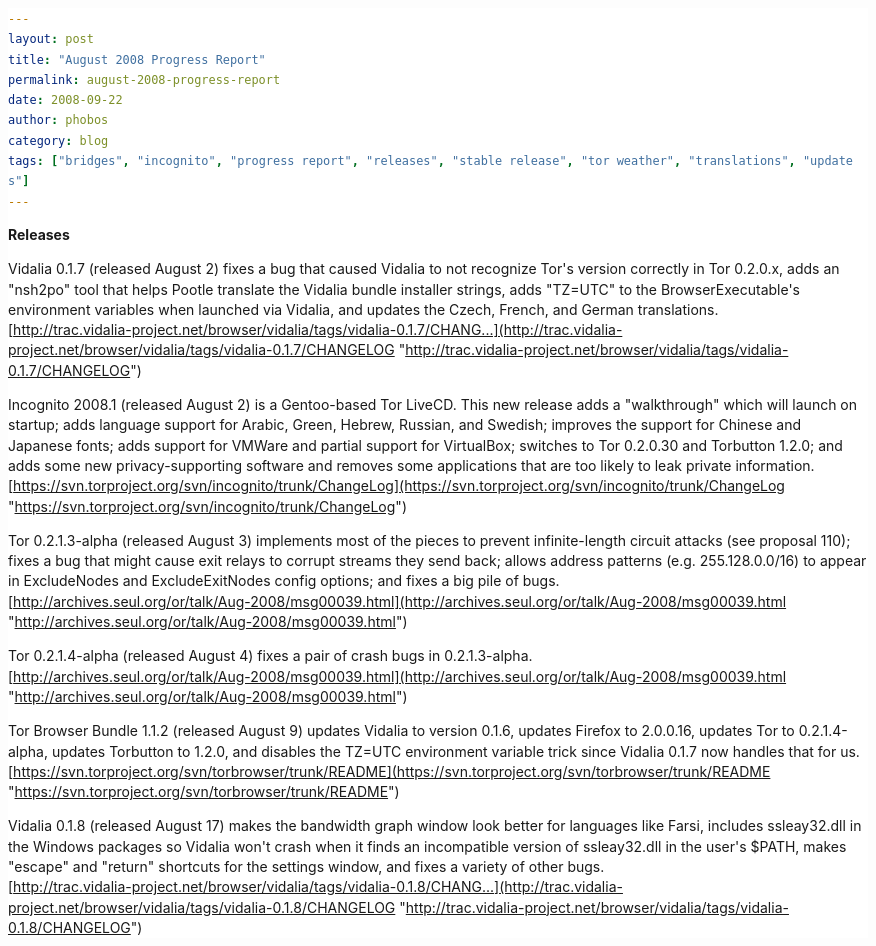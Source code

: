 ```yaml
---
layout: post
title: "August 2008 Progress Report"
permalink: august-2008-progress-report
date: 2008-09-22
author: phobos
category: blog
tags: ["bridges", "incognito", "progress report", "releases", "stable release", "tor weather", "translations", "updates"]
---
```


 **Releases**

Vidalia 0.1.7 (released August 2) fixes a bug that caused Vidalia to not recognize Tor's version correctly in Tor 0.2.0.x, adds an "nsh2po" tool that helps Pootle translate the Vidalia bundle installer strings, adds "TZ=UTC" to the BrowserExecutable's environment variables when launched via Vidalia, and updates the Czech, French, and German translations.  
 [http://trac.vidalia-project.net/browser/vidalia/tags/vidalia-0.1.7/CHANG...](http://trac.vidalia-project.net/browser/vidalia/tags/vidalia-0.1.7/CHANGELOG "http://trac.vidalia-project.net/browser/vidalia/tags/vidalia-0.1.7/CHANGELOG")

Incognito 2008.1 (released August 2) is a Gentoo-based Tor LiveCD. This new release adds a "walkthrough" which will launch on startup; adds language support for Arabic, Green, Hebrew, Russian, and Swedish; improves the support for Chinese and Japanese fonts; adds support for VMWare and partial support for VirtualBox; switches to Tor 0.2.0.30 and Torbutton 1.2.0; and adds some new privacy-supporting software and removes some applications that are too likely to leak private information.  
 [https://svn.torproject.org/svn/incognito/trunk/ChangeLog](https://svn.torproject.org/svn/incognito/trunk/ChangeLog "https://svn.torproject.org/svn/incognito/trunk/ChangeLog")

Tor 0.2.1.3-alpha (released August 3) implements most of the pieces to prevent infinite-length circuit attacks (see proposal 110); fixes a bug that might cause exit relays to corrupt streams they send back; allows address patterns (e.g. 255.128.0.0/16) to appear in ExcludeNodes and ExcludeExitNodes config options; and fixes a big pile of bugs.  
 [http://archives.seul.org/or/talk/Aug-2008/msg00039.html](http://archives.seul.org/or/talk/Aug-2008/msg00039.html "http://archives.seul.org/or/talk/Aug-2008/msg00039.html")

Tor 0.2.1.4-alpha (released August 4) fixes a pair of crash bugs in 0.2.1.3-alpha.  
 [http://archives.seul.org/or/talk/Aug-2008/msg00039.html](http://archives.seul.org/or/talk/Aug-2008/msg00039.html "http://archives.seul.org/or/talk/Aug-2008/msg00039.html")

Tor Browser Bundle 1.1.2 (released August 9) updates Vidalia to version 0.1.6, updates Firefox to 2.0.0.16, updates Tor to 0.2.1.4-alpha, updates Torbutton to 1.2.0, and disables the TZ=UTC environment variable trick since Vidalia 0.1.7 now handles that for us.  
 [https://svn.torproject.org/svn/torbrowser/trunk/README](https://svn.torproject.org/svn/torbrowser/trunk/README "https://svn.torproject.org/svn/torbrowser/trunk/README")

Vidalia 0.1.8 (released August 17) makes the bandwidth graph window look better for languages like Farsi, includes ssleay32.dll in the Windows packages so Vidalia won't crash when it finds an incompatible version of ssleay32.dll in the user's $PATH, makes "escape" and "return" shortcuts for the settings window, and fixes a variety of other bugs.  
 [http://trac.vidalia-project.net/browser/vidalia/tags/vidalia-0.1.8/CHANG...](http://trac.vidalia-project.net/browser/vidalia/tags/vidalia-0.1.8/CHANGELOG "http://trac.vidalia-project.net/browser/vidalia/tags/vidalia-0.1.8/CHANGELOG")
